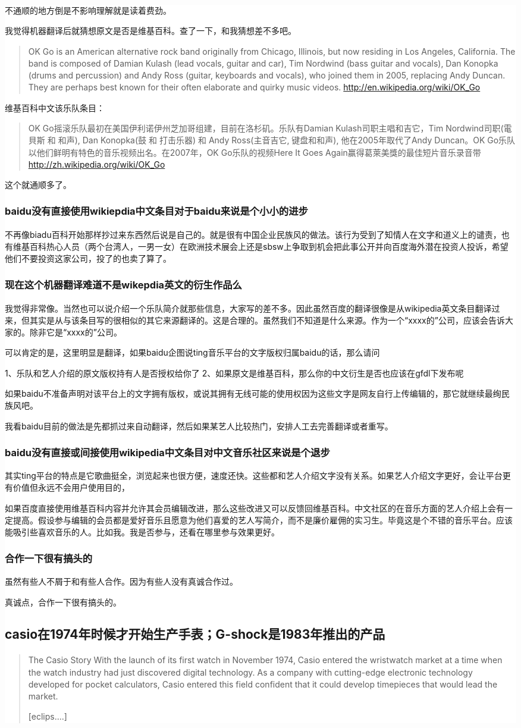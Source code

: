 不通顺的地方倒是不影响理解就是读着费劲。

我觉得机器翻译后就猜想原文是否是维基百科。查了一下，和我猜想差不多吧。

> OK Go is an American alternative rock band originally from Chicago, Illinois, but now residing in Los Angeles, California. The band is composed of Damian Kulash (lead vocals, guitar and car), Tim Nordwind (bass guitar and vocals), Dan Konopka (drums and percussion) and Andy Ross (guitar, keyboards and vocals), who joined them in 2005, replacing Andy Duncan. They are perhaps best known for their often elaborate and quirky music videos.
<http://en.wikipedia.org/wiki/OK_Go>

维基百科中文该乐队条目：

> OK Go摇滚乐队最初在美国伊利诺伊州芝加哥组建，目前在洛杉矶。乐队有Damian Kulash司职主唱和吉它，Tim Nordwind司职(電貝斯 和 和声), Dan Konopka(鼓 和 打击乐器) 和 Andy Ross(主音吉它, 键盘和和声), 他在2005年取代了Andy Duncan。OK Go乐队以他们鲜明有特色的音乐视频出名。在2007年，OK Go乐队的视频Here It Goes Again赢得葛萊美獎的最佳短片音乐录音带
<http://zh.wikipedia.org/wiki/OK_Go>

这个就通顺多了。

### baidu没有直接使用wikiepdia中文条目对于baidu来说是个小小的进步

不再像biadu百科开始那样抄过来东西然后说是自己的。就是很有中国企业民族风的做法。该行为受到了知情人在文字和道义上的谴责，也有维基百科热心人员（两个台湾人，一男一女）在欧洲技术展会上还是sbsw上争取到机会把此事公开并向百度海外潜在投资人投诉，希望他们不要投资这家公司，投了的也卖了算了。

### 现在这个机器翻译难道不是wikepdia英文的衍生作品么

我觉得非常像。当然也可以说介绍一个乐队简介就那些信息，大家写的差不多。因此虽然百度的翻译很像是从wikipedia英文条目翻译过来，但其实是从与该条目写的很相似的其它来源翻译的。这是合理的。虽然我们不知道是什么来源。作为一个“xxxx的”公司，应该会告诉大家的。除非它是“xxxx的”公司。

可以肯定的是，这里明显是翻译，如果baidu企图说ting音乐平台的文字版权归属baidu的话，那么请问

1、乐队和艺人介绍的原文版权持有人是否授权给你了
2、如果原文是维基百科，那么你的中文衍生是否也应该在gfdl下发布呢

如果baidu不准备声明对该平台上的文字拥有版权，或说其拥有无线可能的使用权因为这些文字是网友自行上传编辑的，那它就继续最绚民族风吧。

我看baidu目前的做法是先都抓过来自动翻译，然后如果某艺人比较热门，安排人工去完善翻译或者重写。

### baidu没有直接或间接使用wikipedia中文条目对中文音乐社区来说是个退步

其实ting平台的特点是它歌曲挺全，浏览起来也很方便，速度还快。这些都和艺人介绍文字没有关系。如果艺人介绍文字更好，会让平台更有价值但永远不会用户使用目的，

如果百度直接使用维基百科内容并允许其会员编辑改进，那么这些改进又可以反馈回维基百科。中文社区的在音乐方面的艺人介绍上会有一定提高。假设参与编辑的会员都是爱好音乐且愿意为他们喜爱的艺人写简介，而不是廉价雇佣的实习生。毕竟这是个不错的音乐平台。应该能吸引些喜欢音乐的人。比如我。我是否参与，还看在哪里参与效果更好。

### 合作一下很有搞头的
虽然有些人不屑于和有些人合作。因为有些人没有真诚合作过。

真诚点，合作一下很有搞头的。



## casio在1974年时候才开始生产手表；G-shock是1983年推出的产品
> The Casio Story
> With the launch of its first watch in November 1974, Casio entered the wristwatch market at a time when the watch industry had just discovered digital technology. As a company with cutting-edge electronic technology developed for pocket calculators, Casio entered this field confident that it could develop timepieces that would lead the market.
> 
> [eclips....]
> 